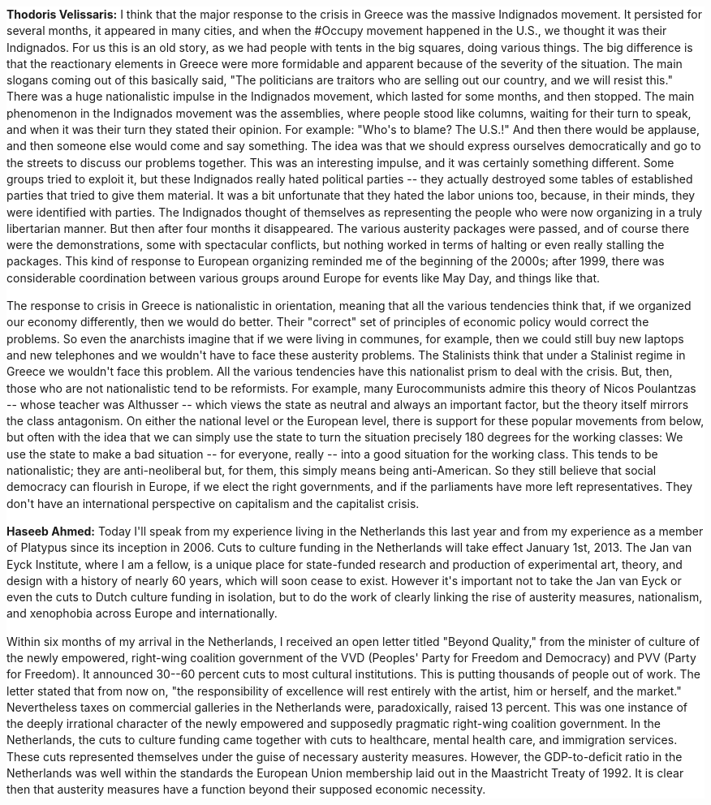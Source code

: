 **Thodoris Velissaris:** I think that the major response to the crisis in Greece was the massive Indignados movement. It persisted for several months, it appeared in many cities, and when the #Occupy movement happened in the U.S., we thought it was their Indignados. For us this is an old story, as we had people with tents in the big squares, doing various things. The big difference is that the reactionary elements in Greece were more formidable and apparent because of the severity of the situation. The main slogans coming out of this basically said, "The politicians are traitors who are selling out our country, and we will resist this." There was a huge nationalistic impulse in the Indignados movement, which lasted for some months, and then stopped. The main phenomenon in the Indignados movement was the assemblies, where people stood like columns, waiting for their turn to speak, and when it was their turn they stated their opinion. For example: "Who's to blame? The U.S.!" And then there would be applause, and then someone else would come and say something. The idea was that we should express ourselves democratically and go to the streets to discuss our problems together. This was an interesting impulse, and it was certainly something different. Some groups tried to exploit it, but these Indignados really hated political parties -- they actually destroyed some tables of established parties that tried to give them material. It was a bit unfortunate that they hated the labor unions too, because, in their minds, they were identified with parties. The Indignados thought of themselves as representing the people who were now organizing in a truly libertarian manner. But then after four months it disappeared. The various austerity packages were passed, and of course there were the demonstrations, some with spectacular conflicts, but nothing worked in terms of halting or even really stalling the packages. This kind of response to European organizing reminded me of the beginning of the 2000s; after 1999, there was considerable coordination between various groups around Europe for events like May Day, and things like that.

The response to crisis in Greece is nationalistic in orientation, meaning that all the various tendencies think that, if we organized our economy differently, then we would do better. Their "correct" set of principles of economic policy would correct the problems. So even the anarchists imagine that if we were living in communes, for example, then we could still buy new laptops and new telephones and we wouldn't have to face these austerity problems. The Stalinists think that under a Stalinist regime in Greece we wouldn't face this problem. All the various tendencies have this nationalist prism to deal with the crisis. But, then, those who are not nationalistic tend to be reformists. For example, many Eurocommunists admire this theory of Nicos Poulantzas -- whose teacher was Althusser -- which views the state as neutral and always an important factor, but the theory itself mirrors the class antagonism. On either the national level or the European level, there is support for these popular movements from below, but often with the idea that we can simply use the state to turn the situation precisely 180 degrees for the working classes: We use the state to make a bad situation -- for everyone, really -- into a good situation for the working class. This tends to be nationalistic; they are anti-neoliberal but, for them, this simply means being anti-American. So they still believe that social democracy can flourish in Europe, if we elect the right governments, and if the parliaments have more left representatives. They don't have an international perspective on capitalism and the capitalist crisis.

**Haseeb Ahmed:** Today I'll speak from my experience living in the Netherlands this last year and from my experience as a member of Platypus since its inception in 2006. Cuts to culture funding in the Netherlands will take effect January 1st, 2013. The Jan van Eyck Institute, where I am a fellow, is a unique place for state-funded research and production of experimental art, theory, and design with a history of nearly 60 years, which will soon cease to exist. However it's important not to take the Jan van Eyck or even the cuts to Dutch culture funding in isolation, but to do the work of clearly linking the rise of austerity measures, nationalism, and xenophobia across Europe and internationally.

Within six months of my arrival in the Netherlands, I received an open letter titled "Beyond Quality," from the minister of culture of the newly empowered, right-wing coalition government of the VVD (Peoples' Party for Freedom and Democracy) and PVV (Party for Freedom). It announced 30--60 percent cuts to most cultural institutions. This is putting thousands of people out of work. The letter stated that from now on, "the responsibility of excellence will rest entirely with the artist, him or herself, and the market." Nevertheless taxes on commercial galleries in the Netherlands were, paradoxically, raised 13 percent. This was one instance of the deeply irrational character of the newly empowered and supposedly pragmatic right-wing coalition government. In the Netherlands, the cuts to culture funding came together with cuts to healthcare, mental health care, and immigration services. These cuts represented themselves under the guise of necessary austerity measures. However, the GDP-to-deficit ratio in the Netherlands was well within the standards the European Union membership laid out in the Maastricht Treaty of 1992. It is clear then that austerity measures have a function beyond their supposed economic necessity.
